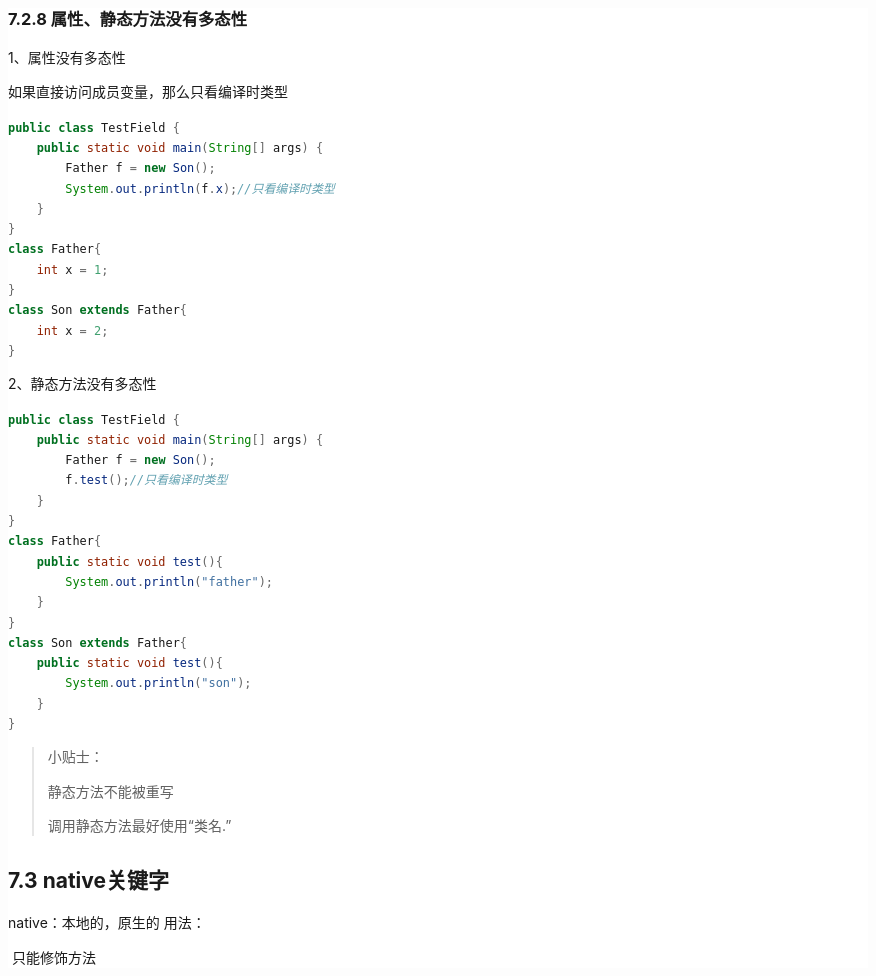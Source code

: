 ### 7.2.8  属性、静态方法没有多态性

1、属性没有多态性

如果直接访问成员变量，那么只看编译时类型

```java
public class TestField {
	public static void main(String[] args) {
		Father f = new Son();
		System.out.println(f.x);//只看编译时类型
	}
}
class Father{
	int x = 1;
}
class Son extends Father{
	int x = 2;
}
```

2、静态方法没有多态性

```java
public class TestField {
	public static void main(String[] args) {
		Father f = new Son();
		f.test();//只看编译时类型
	}
}
class Father{
	public static void test(){
		System.out.println("father");
	}
}
class Son extends Father{
	public static void test(){
		System.out.println("son");
	}
}
```

> 小贴士：
>
> 静态方法不能被重写
>
> 调用静态方法最好使用“类名.”

## 7.3 native关键字

native：本地的，原生的
用法：

​	只能修饰方法
